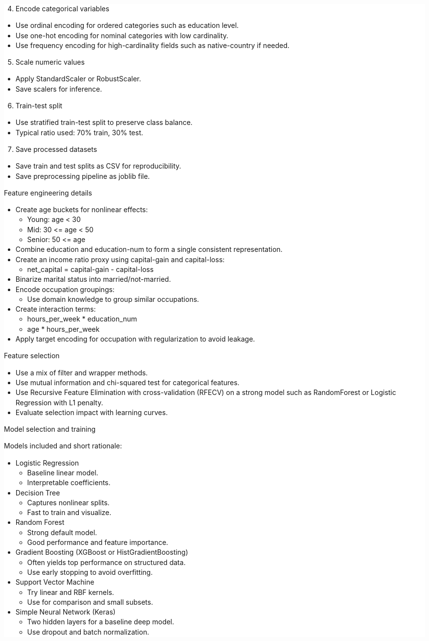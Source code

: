 4. Encode categorical variables
- Use ordinal encoding for ordered categories such as education level.
- Use one-hot encoding for nominal categories with low cardinality.
- Use frequency encoding for high-cardinality fields such as native-country if needed.

5. Scale numeric values
- Apply StandardScaler or RobustScaler.
- Save scalers for inference.

6. Train-test split
- Use stratified train-test split to preserve class balance.
- Typical ratio used: 70% train, 30% test.

7. Save processed datasets
- Save train and test splits as CSV for reproducibility.
- Save preprocessing pipeline as joblib file.

Feature engineering details

- Create age buckets for nonlinear effects:
  - Young: age < 30
  - Mid: 30 <= age < 50
  - Senior: 50 <= age
- Combine education and education-num to form a single consistent representation.
- Create an income ratio proxy using capital-gain and capital-loss:
  - net_capital = capital-gain - capital-loss
- Binarize marital status into married/not-married.
- Encode occupation groupings:
  - Use domain knowledge to group similar occupations.
- Create interaction terms:
  - hours_per_week * education_num
  - age * hours_per_week
- Apply target encoding for occupation with regularization to avoid leakage.

Feature selection
- Use a mix of filter and wrapper methods.
- Use mutual information and chi-squared test for categorical features.
- Use Recursive Feature Elimination with cross-validation (RFECV) on a strong model such as RandomForest or Logistic Regression with L1 penalty.
- Evaluate selection impact with learning curves.

Model selection and training

Models included and short rationale:
- Logistic Regression
  - Baseline linear model.
  - Interpretable coefficients.
- Decision Tree
  - Captures nonlinear splits.
  - Fast to train and visualize.
- Random Forest
  - Strong default model.
  - Good performance and feature importance.
- Gradient Boosting (XGBoost or HistGradientBoosting)
  - Often yields top performance on structured data.
  - Use early stopping to avoid overfitting.
- Support Vector Machine
  - Try linear and RBF kernels.
  - Use for comparison and small subsets.
- Simple Neural Network (Keras)
  - Two hidden layers for a baseline deep model.
  - Use dropout and batch normalization.
